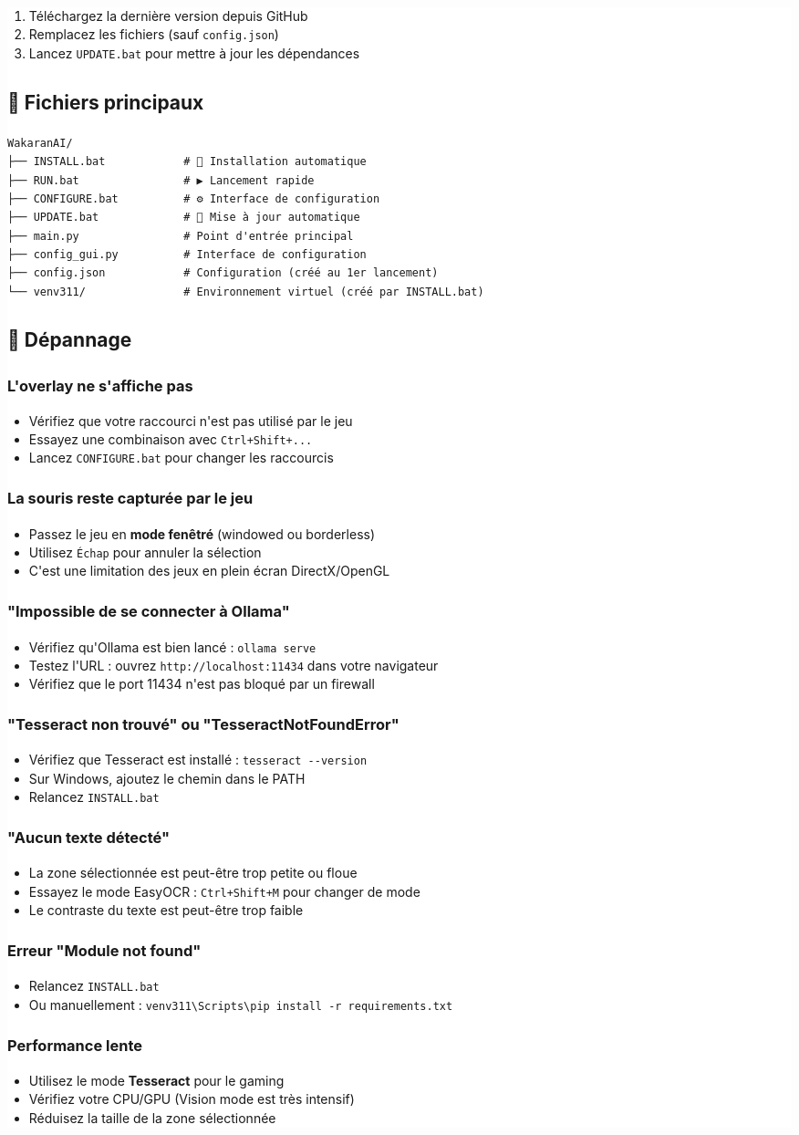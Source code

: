 1. Téléchargez la dernière version depuis GitHub
2. Remplacez les fichiers (sauf `config.json`)
3. Lancez `UPDATE.bat` pour mettre à jour les dépendances

## 📁 Fichiers principaux

```
WakaranAI/
├── INSTALL.bat            # 🔧 Installation automatique
├── RUN.bat                # ▶️ Lancement rapide
├── CONFIGURE.bat          # ⚙️ Interface de configuration
├── UPDATE.bat             # 🔄 Mise à jour automatique
├── main.py                # Point d'entrée principal
├── config_gui.py          # Interface de configuration
├── config.json            # Configuration (créé au 1er lancement)
└── venv311/               # Environnement virtuel (créé par INSTALL.bat)
```

## 🐛 Dépannage

### L'overlay ne s'affiche pas
- Vérifiez que votre raccourci n'est pas utilisé par le jeu
- Essayez une combinaison avec `Ctrl+Shift+...`
- Lancez `CONFIGURE.bat` pour changer les raccourcis

### La souris reste capturée par le jeu
- Passez le jeu en **mode fenêtré** (windowed ou borderless)
- Utilisez `Échap` pour annuler la sélection
- C'est une limitation des jeux en plein écran DirectX/OpenGL

### "Impossible de se connecter à Ollama"
- Vérifiez qu'Ollama est bien lancé : `ollama serve`
- Testez l'URL : ouvrez `http://localhost:11434` dans votre navigateur
- Vérifiez que le port 11434 n'est pas bloqué par un firewall

### "Tesseract non trouvé" ou "TesseractNotFoundError"
- Vérifiez que Tesseract est installé : `tesseract --version`
- Sur Windows, ajoutez le chemin dans le PATH
- Relancez `INSTALL.bat`

### "Aucun texte détecté"
- La zone sélectionnée est peut-être trop petite ou floue
- Essayez le mode EasyOCR : `Ctrl+Shift+M` pour changer de mode
- Le contraste du texte est peut-être trop faible

### Erreur "Module not found"
- Relancez `INSTALL.bat`
- Ou manuellement : `venv311\Scripts\pip install -r requirements.txt`

### Performance lente
- Utilisez le mode **Tesseract** pour le gaming
- Vérifiez votre CPU/GPU (Vision mode est très intensif)
- Réduisez la taille de la zone sélectionnée
